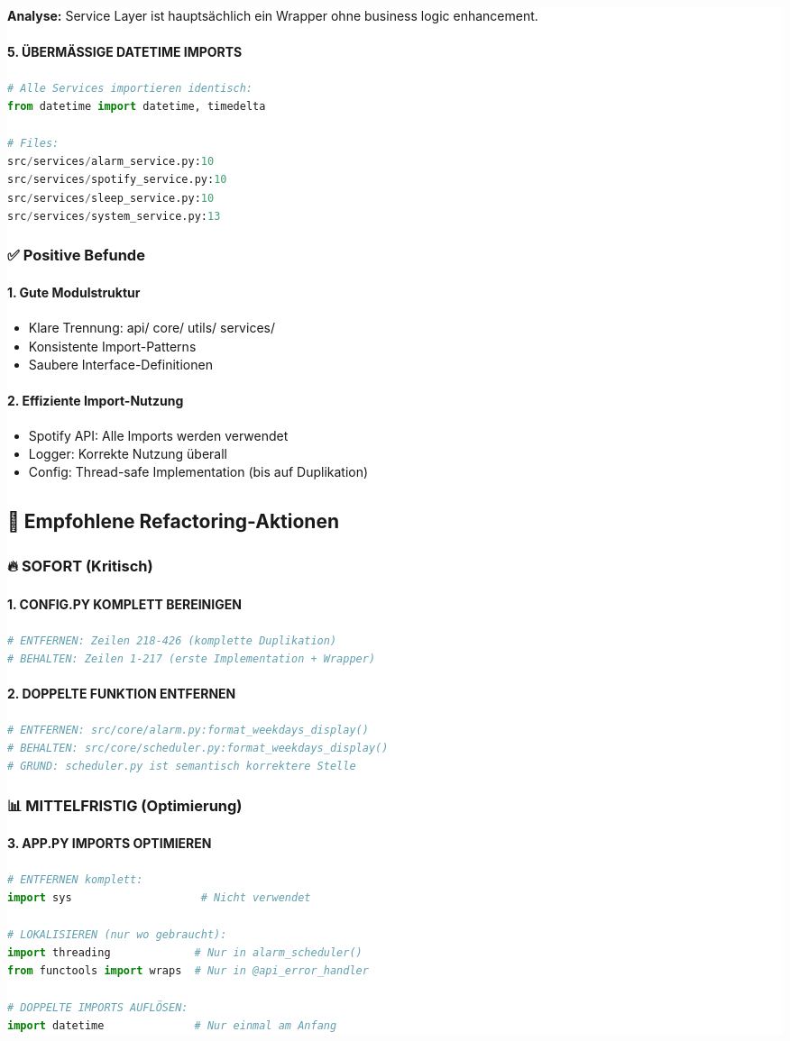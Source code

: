 **Analyse:** Service Layer ist hauptsächlich ein Wrapper ohne business logic enhancement.

#### 5. **ÜBERMÄSSIGE DATETIME IMPORTS**
```python
# Alle Services importieren identisch:
from datetime import datetime, timedelta

# Files:
src/services/alarm_service.py:10
src/services/spotify_service.py:10  
src/services/sleep_service.py:10
src/services/system_service.py:13
```

### ✅ Positive Befunde

#### 1. **Gute Modulstruktur**
- Klare Trennung: api/ core/ utils/ services/
- Konsistente Import-Patterns
- Saubere Interface-Definitionen

#### 2. **Effiziente Import-Nutzung**
- Spotify API: Alle Imports werden verwendet
- Logger: Korrekte Nutzung überall
- Config: Thread-safe Implementation (bis auf Duplikation)

## 🚀 Empfohlene Refactoring-Aktionen

### 🔥 SOFORT (Kritisch)

#### 1. CONFIG.PY KOMPLETT BEREINIGEN
```python
# ENTFERNEN: Zeilen 218-426 (komplette Duplikation)
# BEHALTEN: Zeilen 1-217 (erste Implementation + Wrapper)
```

#### 2. DOPPELTE FUNKTION ENTFERNEN
```python
# ENTFERNEN: src/core/alarm.py:format_weekdays_display()
# BEHALTEN: src/core/scheduler.py:format_weekdays_display()
# GRUND: scheduler.py ist semantisch korrektere Stelle
```

### 📊 MITTELFRISTIG (Optimierung)

#### 3. APP.PY IMPORTS OPTIMIEREN
```python
# ENTFERNEN komplett:
import sys                    # Nicht verwendet

# LOKALISIEREN (nur wo gebraucht):
import threading             # Nur in alarm_scheduler()
from functools import wraps  # Nur in @api_error_handler

# DOPPELTE IMPORTS AUFLÖSEN:
import datetime              # Nur einmal am Anfang
```
